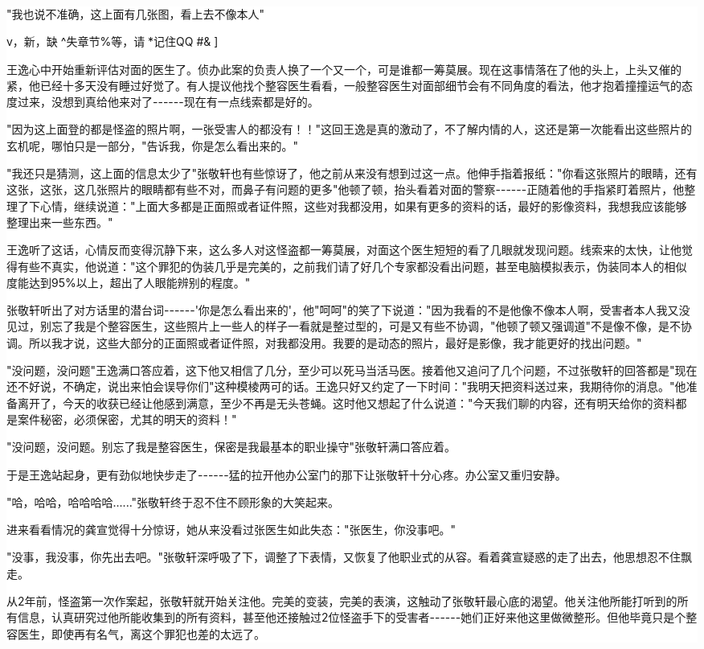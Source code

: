 

"我也说不准确，这上面有几张图，看上去不像本人"



v，新，缺 ^失章节%等，请 *记住QQ #& ]



王逸心中开始重新评估对面的医生了。侦办此案的负责人换了一个又一个，可是谁都一筹莫展。现在这事情落在了他的头上，上头又催的紧，他已经十多天没有睡过好觉了。有人提议他找个整容医生看看，一般整容医生对面部细节会有不同角度的看法，他才抱着撞撞运气的态度过来，没想到真给他来对了------现在有一点线索都是好的。



"因为这上面登的都是怪盗的照片啊，一张受害人的都没有！！"这回王逸是真的激动了，不了解内情的人，这还是第一次能看出这些照片的玄机呢，哪怕只是一部分，"告诉我，你是怎么看出来的。"





"我还只是猜测，这上面的信息太少了"张敬轩也有些惊讶了，他之前从来没有想到过这一点。他伸手指着报纸："你看这张照片的眼睛，还有这张，这张，这几张照片的眼睛都有些不对，而鼻子有问题的更多"他顿了顿，抬头看着对面的警察------正随着他的手指紧盯着照片，他整理了下心情，继续说道："上面大多都是正面照或者证件照，这些对我都没用，如果有更多的资料的话，最好的影像资料，我想我应该能够整理出来一些东西。"





王逸听了这话，心情反而变得沉静下来，这么多人对这怪盗都一筹莫展，对面这个医生短短的看了几眼就发现问题。线索来的太快，让他觉得有些不真实，他说道："这个罪犯的伪装几乎是完美的，之前我们请了好几个专家都没看出问题，甚至电脑模拟表示，伪装同本人的相似度能达到95%以上，超出了人眼能辨别的程度。"



张敬轩听出了对方话里的潜台词------'你是怎么看出来的'，他"呵呵"的笑了下说道："因为我看的不是他像不像本人啊，受害者本人我又没见过，别忘了我是个整容医生，这些照片上一些人的样子一看就是整过型的，可是又有些不协调，"他顿了顿又强调道"不是像不像，是不协调。所以我才说，这些大部分的正面照或者证件照，对我都没用。我要的是动态的照片，最好是影像，我才能更好的找出问题。"





"没问题，没问题"王逸满口答应着，这下他又相信了几分，至少可以死马当活马医。接着他又追问了几个问题，不过张敬轩的回答都是"现在还不好说，不确定，说出来怕会误导你们"这种模棱两可的话。王逸只好又约定了一下时间："我明天把资料送过来，我期待你的消息。"他准备离开了，今天的收获已经让他感到满意，至少不再是无头苍蝇。这时他又想起了什么说道："今天我们聊的内容，还有明天给你的资料都是案件秘密，必须保密，尤其的明天的资料！"





"没问题，没问题。别忘了我是整容医生，保密是我最基本的职业操守"张敬轩满口答应着。



于是王逸站起身，更有劲似地快步走了------猛的拉开他办公室门的那下让张敬轩十分心疼。办公室又重归安静。



"哈，哈哈，哈哈哈哈......"张敬轩终于忍不住不顾形象的大笑起来。





进来看看情况的龚宣觉得十分惊讶，她从来没看过张医生如此失态："张医生，你没事吧。"



"没事，我没事，你先出去吧。"张敬轩深呼吸了下，调整了下表情，又恢复了他职业式的从容。看着龚宣疑惑的走了出去，他思想忍不住飘走。



从2年前，怪盗第一次作案起，张敬轩就开始关注他。完美的变装，完美的表演，这触动了张敬轩最心底的渴望。他关注他所能打听到的所有信息，认真研究过他所能收集到的所有资料，甚至他还接触过2位怪盗手下的受害者------她们正好来他这里做微整形。但他毕竟只是个整容医生，即使再有名气，离这个罪犯也差的太远了。


